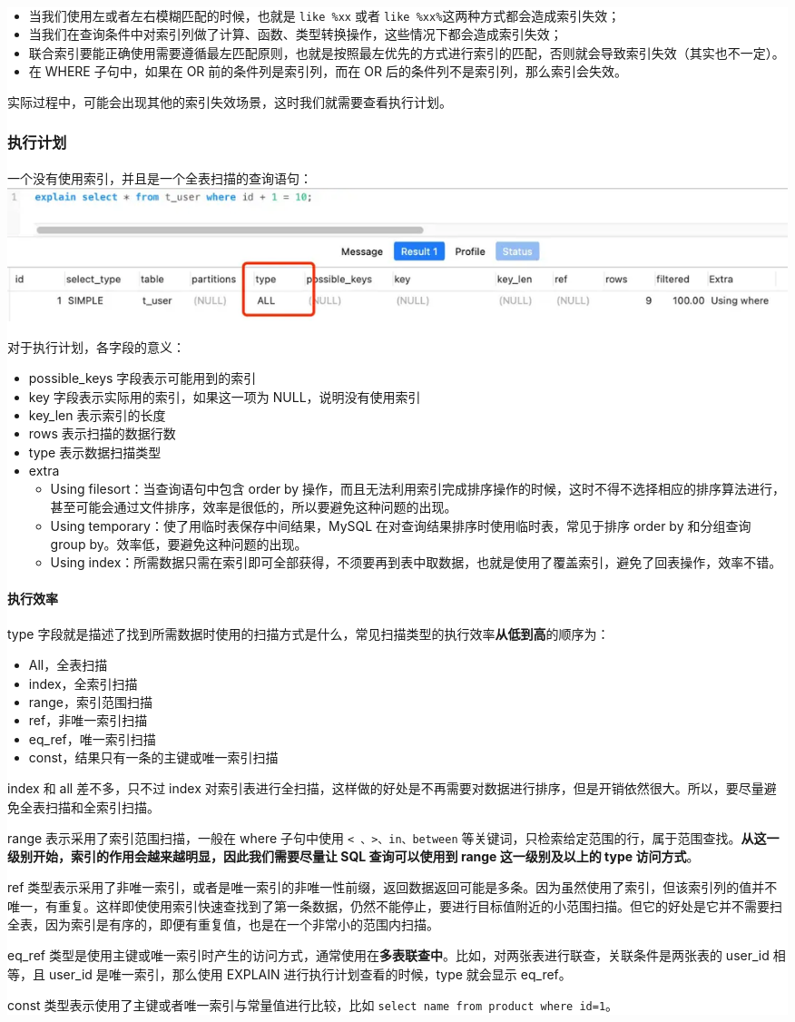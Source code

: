 - 当我们使用左或者左右模糊匹配的时候，也就是 `like %xx` 或者 `like %xx%`这两种方式都会造成索引失效；
- 当我们在查询条件中对索引列做了计算、函数、类型转换操作，这些情况下都会造成索引失效；
- 联合索引要能正确使用需要遵循最左匹配原则，也就是按照最左优先的方式进行索引的匹配，否则就会导致索引失效（其实也不一定）。
- 在 WHERE 子句中，如果在 OR 前的条件列是索引列，而在 OR 后的条件列不是索引列，那么索引会失效。

实际过程中，可能会出现其他的索引失效场景，这时我们就需要查看执行计划。
### 执行计划

一个没有使用索引，并且是一个全表扫描的查询语句：
![798ab1331d1d6dff026e262e788f1a28](img/798ab1331d1d6dff026e262e788f1a28.webp)

对于执行计划，各字段的意义：

- possible_keys 字段表示可能用到的索引
- key 字段表示实际用的索引，如果这一项为 NULL，说明没有使用索引
- key_len 表示索引的长度
- rows 表示扫描的数据行数
- type 表示数据扫描类型
- extra
    - Using filesort：当查询语句中包含 order by 操作，而且无法利用索引完成排序操作的时候，这时不得不选择相应的排序算法进行，甚至可能会通过文件排序，效率是很低的，所以要避免这种问题的出现。
    - Using temporary：使了用临时表保存中间结果，MySQL 在对查询结果排序时使用临时表，常见于排序 order by 和分组查询 group by。效率低，要避免这种问题的出现。
    - Using index：所需数据只需在索引即可全部获得，不须要再到表中取数据，也就是使用了覆盖索引，避免了回表操作，效率不错。

#### 执行效率

type 字段就是描述了找到所需数据时使用的扫描方式是什么，常见扫描类型的执行效率**从低到高**的顺序为：

- All，全表扫描
- index，全索引扫描
- range，索引范围扫描
- ref，非唯一索引扫描
- eq_ref，唯一索引扫描
- const，结果只有一条的主键或唯一索引扫描

index 和 all 差不多，只不过 index 对索引表进行全扫描，这样做的好处是不再需要对数据进行排序，但是开销依然很大。所以，要尽量避免全表扫描和全索引扫描。

range 表示采用了索引范围扫描，一般在 where 子句中使用 `< 、>、in、between` 等关键词，只检索给定范围的行，属于范围查找。**从这一级别开始，索引的作用会越来越明显，因此我们需要尽量让 SQL 查询可以使用到 range 这一级别及以上的 type 访问方式**。

ref 类型表示采用了非唯一索引，或者是唯一索引的非唯一性前缀，返回数据返回可能是多条。因为虽然使用了索引，但该索引列的值并不唯一，有重复。这样即使使用索引快速查找到了第一条数据，仍然不能停止，要进行目标值附近的小范围扫描。但它的好处是它并不需要扫全表，因为索引是有序的，即便有重复值，也是在一个非常小的范围内扫描。

eq_ref 类型是使用主键或唯一索引时产生的访问方式，通常使用在**多表联查中**。比如，对两张表进行联查，关联条件是两张表的 user_id 相等，且 user_id 是唯一索引，那么使用 EXPLAIN 进行执行计划查看的时候，type 就会显示 eq_ref。

const 类型表示使用了主键或者唯一索引与常量值进行比较，比如 `select name from product where id=1`。
